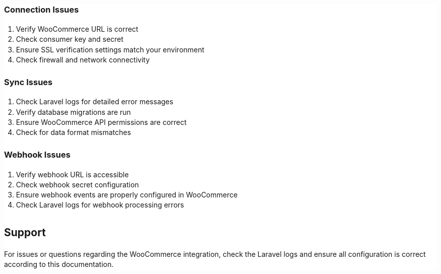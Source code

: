 ### Connection Issues

1. Verify WooCommerce URL is correct
2. Check consumer key and secret
3. Ensure SSL verification settings match your environment
4. Check firewall and network connectivity

### Sync Issues

1. Check Laravel logs for detailed error messages
2. Verify database migrations are run
3. Ensure WooCommerce API permissions are correct
4. Check for data format mismatches

### Webhook Issues

1. Verify webhook URL is accessible
2. Check webhook secret configuration
3. Ensure webhook events are properly configured in WooCommerce
4. Check Laravel logs for webhook processing errors

## Support

For issues or questions regarding the WooCommerce integration, check the Laravel logs and ensure all configuration is correct according to this documentation.
